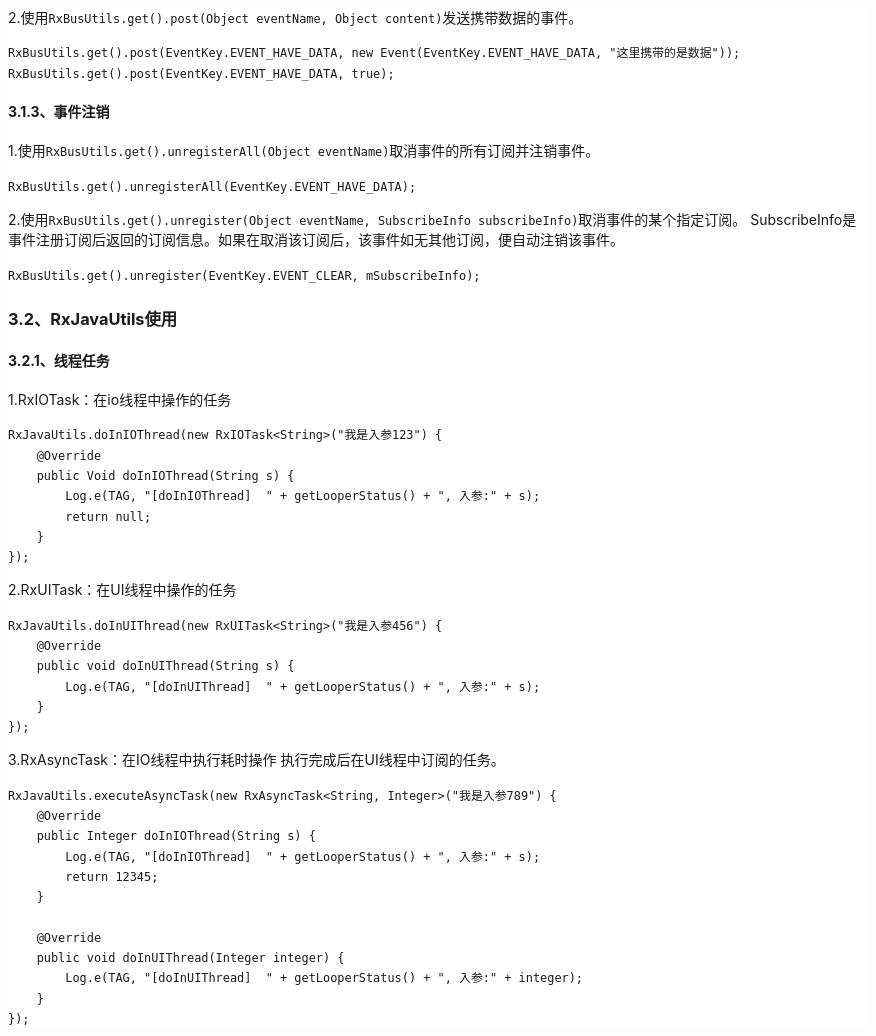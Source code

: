 2.使用`RxBusUtils.get().post(Object eventName, Object content)`发送携带数据的事件。
```
RxBusUtils.get().post(EventKey.EVENT_HAVE_DATA, new Event(EventKey.EVENT_HAVE_DATA, "这里携带的是数据"));
RxBusUtils.get().post(EventKey.EVENT_HAVE_DATA, true);
```

#### 3.1.3、事件注销

1.使用`RxBusUtils.get().unregisterAll(Object eventName)`取消事件的所有订阅并注销事件。
```
RxBusUtils.get().unregisterAll(EventKey.EVENT_HAVE_DATA);
```

2.使用`RxBusUtils.get().unregister(Object eventName, SubscribeInfo subscribeInfo)`取消事件的某个指定订阅。
SubscribeInfo是事件注册订阅后返回的订阅信息。如果在取消该订阅后，该事件如无其他订阅，便自动注销该事件。
```
RxBusUtils.get().unregister(EventKey.EVENT_CLEAR, mSubscribeInfo);
```

### 3.2、RxJavaUtils使用

#### 3.2.1、线程任务

1.RxIOTask：在io线程中操作的任务
```
RxJavaUtils.doInIOThread(new RxIOTask<String>("我是入参123") {
    @Override
    public Void doInIOThread(String s) {
        Log.e(TAG, "[doInIOThread]  " + getLooperStatus() + ", 入参:" + s);
        return null;
    }
});
```

2.RxUITask：在UI线程中操作的任务

```
RxJavaUtils.doInUIThread(new RxUITask<String>("我是入参456") {
    @Override
    public void doInUIThread(String s) {
        Log.e(TAG, "[doInUIThread]  " + getLooperStatus() + ", 入参:" + s);
    }
});
```

3.RxAsyncTask：在IO线程中执行耗时操作 执行完成后在UI线程中订阅的任务。
```
RxJavaUtils.executeAsyncTask(new RxAsyncTask<String, Integer>("我是入参789") {
    @Override
    public Integer doInIOThread(String s) {
        Log.e(TAG, "[doInIOThread]  " + getLooperStatus() + ", 入参:" + s);
        return 12345;
    }

    @Override
    public void doInUIThread(Integer integer) {
        Log.e(TAG, "[doInUIThread]  " + getLooperStatus() + ", 入参:" + integer);
    }
});
```
